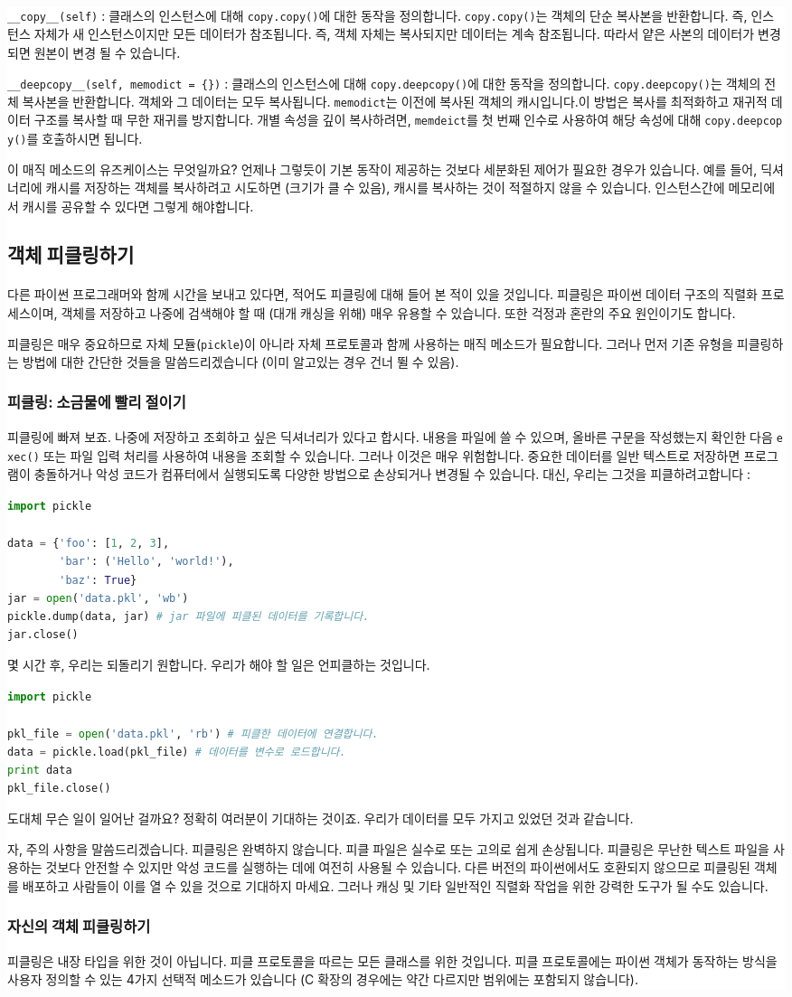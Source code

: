 `__copy__(self)` : 클래스의 인스턴스에 대해 `copy.copy()`에 대한 동작을 정의합니다. `copy.copy()`는 객체의 단순 복사본을 반환합니다. 즉, 인스턴스 자체가 새 인스턴스이지만 모든 데이터가 참조됩니다. 즉, 객체 자체는 복사되지만 데이터는 계속 참조됩니다. 따라서 얕은 사본의 데이터가 변경되면 원본이 변경 될 수 있습니다.

`__deepcopy__(self, memodict = {})` : 클래스의 인스턴스에 대해 `copy.deepcopy()`에 대한 동작을 정의합니다. `copy.deepcopy()`는 객체의 전체 복사본을 반환합니다. 객체와 그 데이터는 모두 복사됩니다. `memodict`는 이전에 복사된 객체의 캐시입니다.이 방법은 복사를 최적화하고 재귀적 데이터 구조를 복사할 때 무한 재귀를 방지합니다. 개별 속성을 깊이 복사하려면, `memdeict`를 첫 번째 인수로 사용하여 해당 속성에 대해 `copy.deepcopy()`를 호출하시면 됩니다.

이 매직 메소드의 유즈케이스는 무엇일까요? 언제나 그렇듯이 기본 동작이 제공하는 것보다 세분화된 제어가 필요한 경우가 있습니다. 예를 들어, 딕셔너리에 캐시를 저장하는 객체를 복사하려고 시도하면 (크기가 클 수 있음), 캐시를 복사하는 것이 적절하지 않을 수 있습니다. 인스턴스간에 메모리에서 캐시를 공유할 수 있다면 그렇게 해야합니다.

## 객체 피클링하기
다른 파이썬 프로그래머와 함께 시간을 보내고 있다면, 적어도 피클링에 대해 들어 본 적이 있을 것입니다. 피클링은 파이썬 데이터 구조의 직렬화 프로세스이며, 객체를 저장하고 나중에 검색해야 할 때 (대개 캐싱을 위해) 매우 유용할 수 있습니다. 또한 걱정과 혼란의 주요 원인이기도 합니다.

피클링은 매우 중요하므로 자체 모듈(`pickle`)이 아니라 자체 프로토콜과 함께 사용하는 매직 메소드가 필요합니다. 그러나 먼저 기존 유형을 피클링하는 방법에 대한 간단한 것들을 말씀드리겠습니다 (이미 알고있는 경우 건너 뛸 수 있음).

### 피클링: 소금물에 빨리 절이기

피클링에 빠져 보죠. 나중에 저장하고 조회하고 싶은 딕셔너리가 있다고 합시다. 내용을 파일에 쓸 수 있으며, 올바른 구문을 작성했는지 확인한 다음 `exec()` 또는 파일 입력 처리를 사용하여 내용을 조회할 수 있습니다. 그러나 이것은 매우 위험합니다. 중요한 데이터를 일반 텍스트로 저장하면 프로그램이 충돌하거나 악성 코드가 컴퓨터에서 실행되도록 다양한 방법으로 손상되거나 변경될 수 있습니다. 대신, 우리는 그것을 피클하려고합니다 :

```python
import pickle

data = {'foo': [1, 2, 3],
        'bar': ('Hello', 'world!'),
        'baz': True}
jar = open('data.pkl', 'wb')
pickle.dump(data, jar) # jar 파일에 피클된 데이터를 기록합니다.
jar.close()
```
몇 시간 후, 우리는 되돌리기 원합니다. 우리가 해야 할 일은 언피클하는 것입니다.

```python
import pickle

pkl_file = open('data.pkl', 'rb') # 피클한 데이터에 연결합니다.
data = pickle.load(pkl_file) # 데이터를 변수로 로드합니다.
print data
pkl_file.close()
```

도대체 무슨 일이 일어난 걸까요? 정확히 여러분이 기대하는 것이죠. 우리가 데이터를 모두 가지고 있었던 것과 같습니다.

자, 주의 사항을 말씀드리겠습니다. 피클링은 완벽하지 않습니다. 피클 파일은 실수로 또는 고의로 쉽게 손상됩니다. 피클링은 무난한 텍스트 파일을 사용하는 것보다 안전할 수 있지만 악성 코드를 실행하는 데에 여전히 사용될 수 있습니다. 다른 버전의 파이썬에서도 호환되지 않으므로 피클링된 객체를 배포하고 사람들이 이를 열 수 있을 것으로 기대하지 마세요. 그러나 캐싱 및 기타 일반적인 직렬화 작업을 위한 강력한 도구가 될 수도 있습니다.

### 자신의 객체 피클링하기
피클링은 내장 타입을 위한 것이 아닙니다. 피클 프로토콜을 따르는 모든 클래스를 위한 것입니다. 피클 프로토콜에는 파이썬 객체가 동작하는 방식을 사용자 정의할 수 있는 4가지 선택적 메소드가 있습니다 (C 확장의 경우에는 약간 다르지만 범위에는 포함되지 않습니다).
